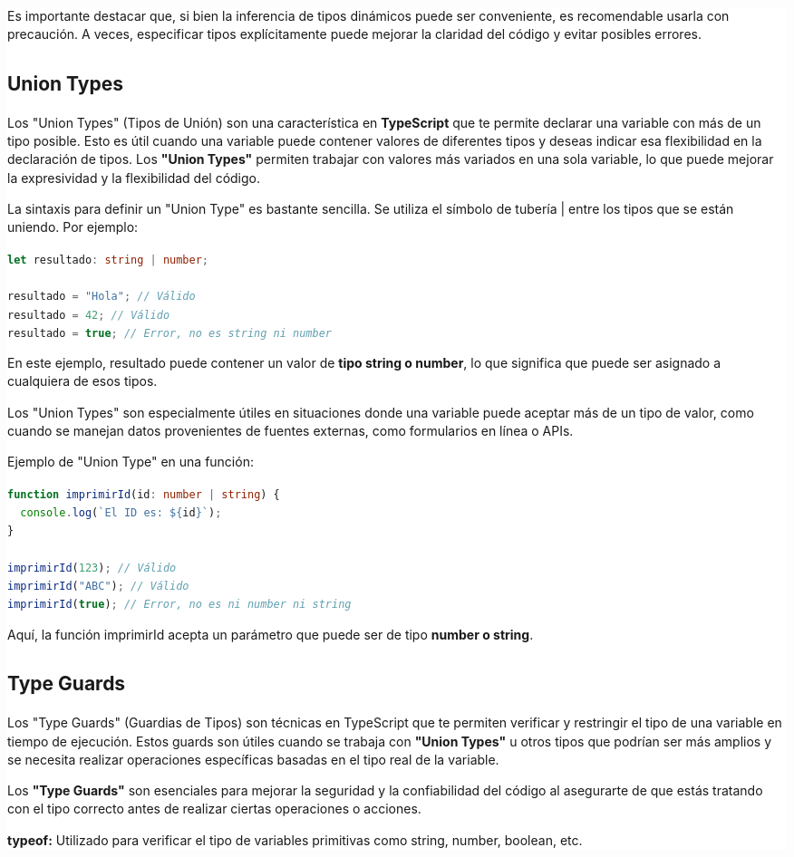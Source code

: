 Es importante destacar que, si bien la inferencia de tipos dinámicos puede ser conveniente, es recomendable usarla con precaución. A veces, especificar tipos explícitamente puede mejorar la claridad del código y evitar posibles errores.

## Union Types

Los "Union Types" (Tipos de Unión) son una característica en **TypeScript** que te permite declarar una variable con más de un tipo posible. Esto es útil cuando una variable puede contener valores de diferentes tipos y deseas indicar esa flexibilidad en la declaración de tipos. Los **"Union Types"** permiten trabajar con valores más variados en una sola variable, lo que puede mejorar la expresividad y la flexibilidad del código.

La sintaxis para definir un "Union Type" es bastante sencilla. Se utiliza el símbolo de tubería | entre los tipos que se están uniendo. Por ejemplo:

```ts
let resultado: string | number;

resultado = "Hola"; // Válido
resultado = 42; // Válido
resultado = true; // Error, no es string ni number
```
En este ejemplo, resultado puede contener un valor de **tipo string o number**, lo que significa que puede ser asignado a cualquiera de esos tipos.

Los "Union Types" son especialmente útiles en situaciones donde una variable puede aceptar más de un tipo de valor, como cuando se manejan datos provenientes de fuentes externas, como formularios en línea o APIs.

Ejemplo de "Union Type" en una función:

```ts
function imprimirId(id: number | string) {
  console.log(`El ID es: ${id}`);
}

imprimirId(123); // Válido
imprimirId("ABC"); // Válido
imprimirId(true); // Error, no es ni number ni string
```
Aquí, la función imprimirId acepta un parámetro que puede ser de tipo **number o string**.

## Type Guards

Los "Type Guards" (Guardias de Tipos) son técnicas en TypeScript que te permiten verificar y restringir el tipo de una variable en tiempo de ejecución. Estos guards son útiles cuando se trabaja con **"Union Types"** u otros tipos que podrían ser más amplios y se necesita realizar operaciones específicas basadas en el tipo real de la variable.

Los **"Type Guards"** son esenciales para mejorar la seguridad y la confiabilidad del código al asegurarte de que estás tratando con el tipo correcto antes de realizar ciertas operaciones o acciones.

**typeof:** Utilizado para verificar el tipo de variables primitivas como string, number, boolean, etc.
